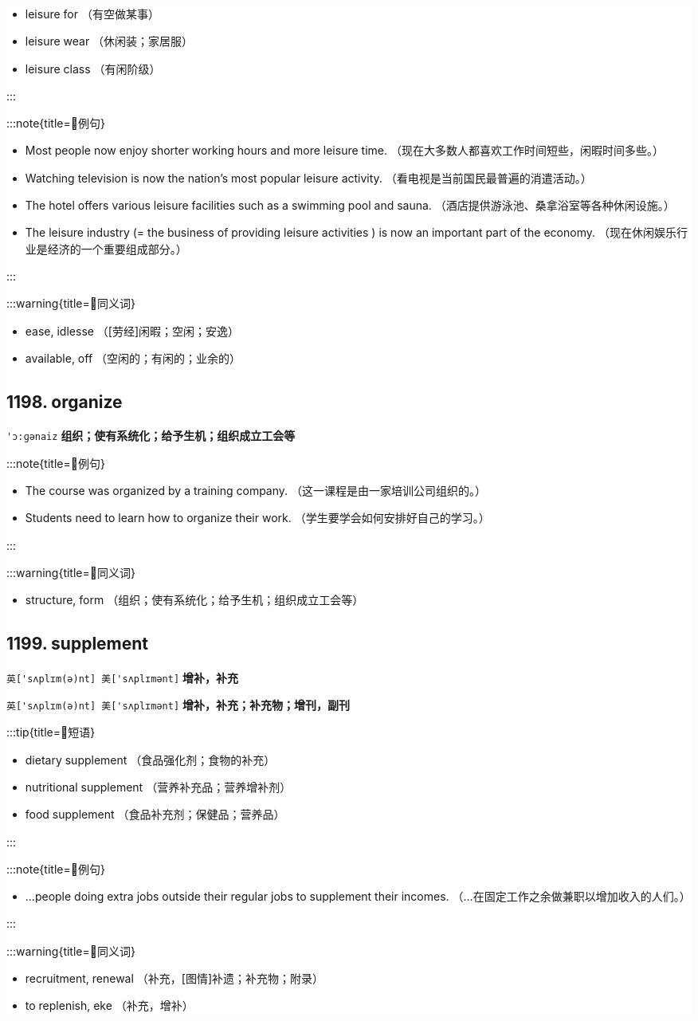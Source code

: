 - leisure for （有空做某事）

- leisure wear （休闲装；家居服）

- leisure class （有闲阶级）

:::

:::note{title=🎤例句}

- Most people now enjoy shorter working hours and more leisure time. （现在大多数人都喜欢工作时间短些，闲暇时间多些。）

- Watching television is now the nation’s most popular leisure activity. （看电视是当前国民最普遍的消遣活动。）

- The hotel offers various leisure facilities such as a swimming pool and sauna. （酒店提供游泳池、桑拿浴室等各种休闲设施。）

- The leisure industry (= the business of providing leisure activities ) is now an important part of the economy. （现在休闲娱乐行业是经济的一个重要组成部分。）

:::

:::warning{title=🤔同义词}

- ease, idlesse （[劳经]闲暇；空闲；安逸）

- available, off （空闲的；有闲的；业余的）


## 1198. organize

`'ɔ:ɡənaiz`  **组织；使有系统化；给予生机；组织成立工会等**

:::note{title=🎤例句}

- The course was organized by a training company. （这一课程是由一家培训公司组织的。）

- Students need to learn how to organize their work. （学生要学会如何安排好自己的学习。）

:::

:::warning{title=🤔同义词}

- structure, form （组织；使有系统化；给予生机；组织成立工会等）


## 1199. supplement

`英['sʌplɪm(ə)nt] 美['sʌplɪmənt]`  **增补，补充**

`英['sʌplɪm(ə)nt] 美['sʌplɪmənt]`  **增补，补充；补充物；增刊，副刊**

:::tip{title=🤩短语}

- dietary supplement （食品强化剂；食物的补充）

- nutritional supplement （营养补充品；营养增补剂）

- food supplement （食品补充剂；保健品；营养品）

:::

:::note{title=🎤例句}

- ...people doing extra jobs outside their regular jobs to supplement their incomes. （…在固定工作之余做兼职以增加收入的人们。）

:::

:::warning{title=🤔同义词}

- recruitment, renewal （补充，[图情]补遗；补充物；附录）

- to replenish, eke （补充，增补）


